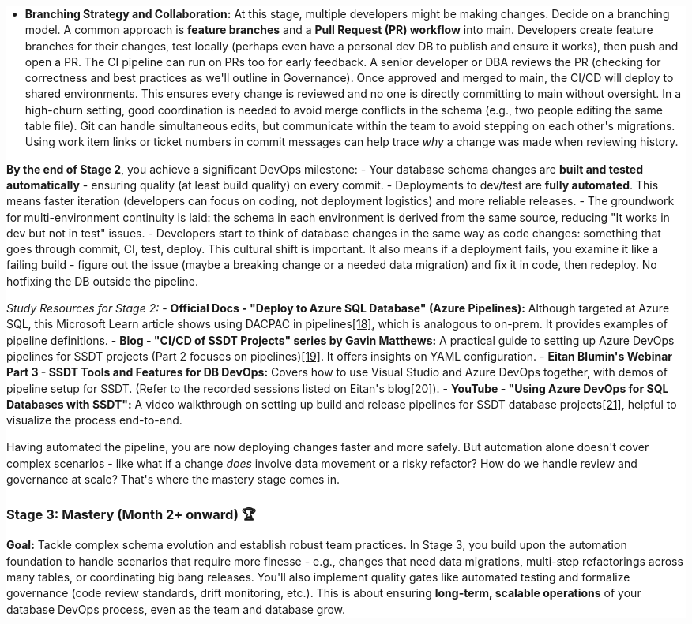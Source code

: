 - **Branching Strategy and Collaboration:** At this stage, multiple developers might be making changes. Decide on a branching model. A common approach is **feature branches** and a **Pull Request (PR) workflow** into main. Developers create feature branches for their changes, test locally (perhaps even have a personal dev DB to publish and ensure it works), then push and open a PR. The CI pipeline can run on PRs too for early feedback. A senior developer or DBA reviews the PR (checking for correctness and best practices as we'll outline in Governance). Once approved and merged to main, the CI/CD will deploy to shared environments. This ensures every change is reviewed and no one is directly committing to main without oversight. In a high-churn setting, good coordination is needed to avoid merge conflicts in the schema (e.g., two people editing the same table file). Git can handle simultaneous edits, but communicate within the team to avoid stepping on each other's migrations. Using work item links or ticket numbers in commit messages can help trace _why_ a change was made when reviewing history.

**By the end of Stage 2**, you achieve a significant DevOps milestone: - Your database schema changes are **built and tested automatically** - ensuring quality (at least build quality) on every commit. - Deployments to dev/test are **fully automated**. This means faster iteration (developers can focus on coding, not deployment logistics) and more reliable releases. - The groundwork for multi-environment continuity is laid: the schema in each environment is derived from the same source, reducing "It works in dev but not in test" issues. - Developers start to think of database changes in the same way as code changes: something that goes through commit, CI, test, deploy. This cultural shift is important. It also means if a deployment fails, you examine it like a failing build - figure out the issue (maybe a breaking change or a needed data migration) and fix it in code, then redeploy. No hotfixing the DB outside the pipeline.

_Study Resources for Stage 2:_ - **Official Docs - "Deploy to Azure SQL Database" (Azure Pipelines):** Although targeted at Azure SQL, this Microsoft Learn article shows using DACPAC in pipelines[\[18\]](https://learn.microsoft.com/en-us/azure/devops/pipelines/targets/azure-sqldb?view=azure-devops#:~:text=Deploy%20to%20Azure%20SQL%20Database,deploy%20schema%20changes%20and%20data), which is analogous to on-prem. It provides examples of pipeline definitions. - **Blog - "CI/CD of SSDT Projects" series by Gavin Matthews:** A practical guide to setting up Azure DevOps pipelines for SSDT projects (Part 2 focuses on pipelines)[\[19\]](https://www.gatevnotes.com/continuous-integration-continuous-deployment-of-ssdt-projects-creating-azure-devops-pipelines/#:~:text=CI%2FCD%20of%20SSDT%20Projects%3A%20Part,project%20template%20and%20Azure%20DevOps). It offers insights on YAML configuration. - **Eitan Blumin's Webinar Part 3 - SSDT Tools and Features for DB DevOps:** Covers how to use Visual Studio and Azure DevOps together, with demos of pipeline setup for SSDT. (Refer to the recorded sessions listed on Eitan's blog[\[20\]](https://eitanblumin.com/2024/08/13/t-sql-tuesday-177-managing-database-code/#:~:text=In%20case%20you%20didn%E2%80%99t%20know,CI%20and%20CD%20with%20SSDT)). - **YouTube - "Using Azure DevOps for SQL Databases with SSDT":** A video walkthrough on setting up build and release pipelines for SSDT database projects[\[21\]](https://www.youtube.com/watch?v=ObgY4XB0hHo#:~:text=Using%20Azure%20DevOps%20for%20Microsoft,further%20environments%20while%20maintaining), helpful to visualize the process end-to-end.

Having automated the pipeline, you are now deploying changes faster and more safely. But automation alone doesn't cover complex scenarios - like what if a change _does_ involve data movement or a risky refactor? How do we handle review and governance at scale? That's where the mastery stage comes in.

### Stage 3: Mastery (Month 2+ onward) 🏆

**Goal:** Tackle complex schema evolution and establish robust team practices. In Stage 3, you build upon the automation foundation to handle scenarios that require more finesse - e.g., changes that need data migrations, multi-step refactorings across many tables, or coordinating big bang releases. You'll also implement quality gates like automated testing and formalize governance (code review standards, drift monitoring, etc.). This is about ensuring **long-term, scalable operations** of your database DevOps process, even as the team and database grow.
